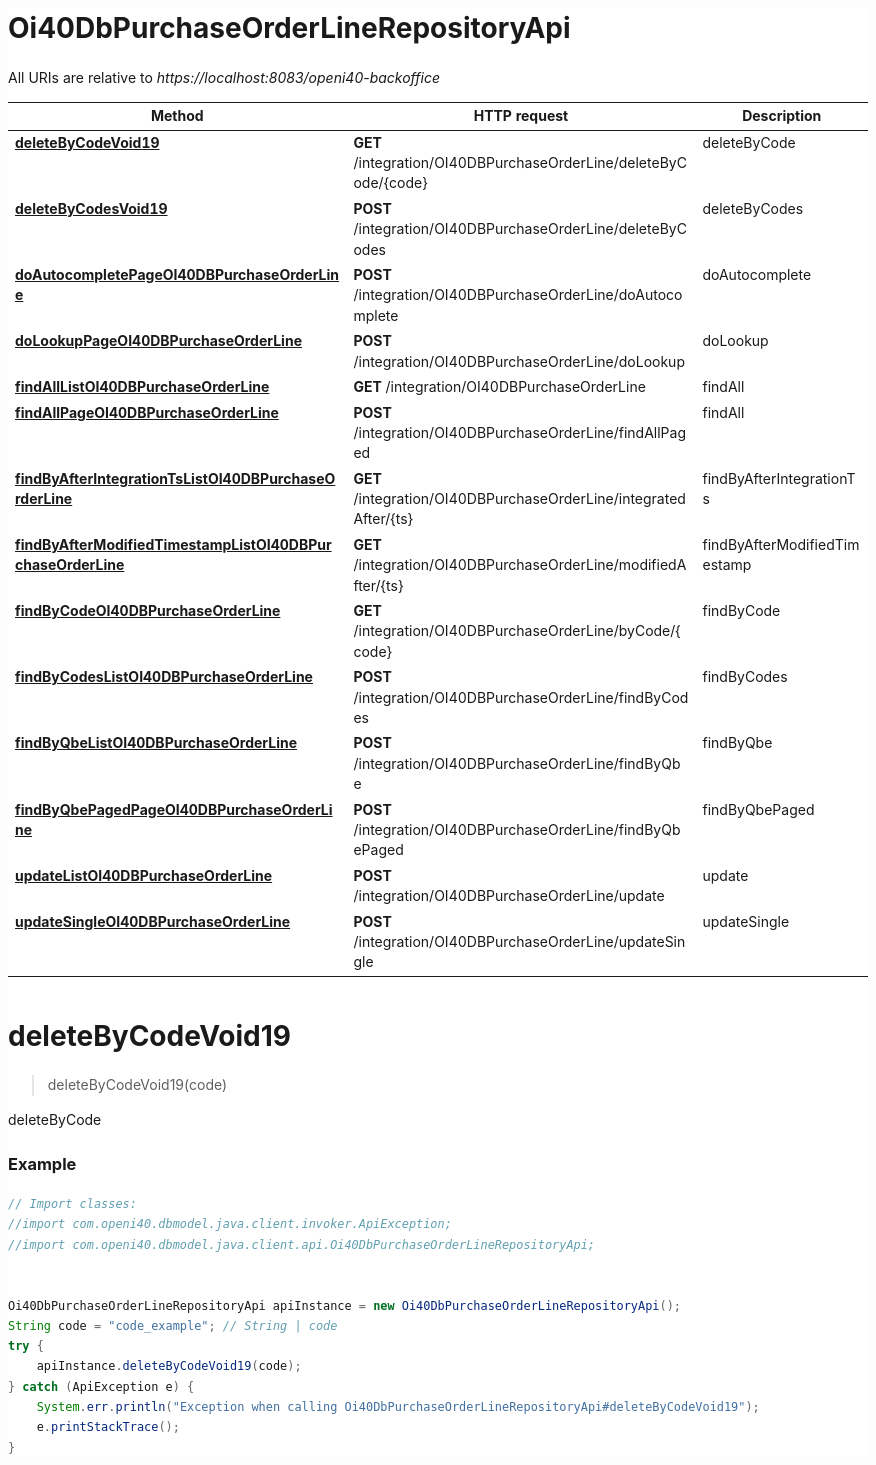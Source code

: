 # Oi40DbPurchaseOrderLineRepositoryApi

All URIs are relative to *https://localhost:8083/openi40-backoffice*

Method | HTTP request | Description
------------- | ------------- | -------------
[**deleteByCodeVoid19**](Oi40DbPurchaseOrderLineRepositoryApi.md#deleteByCodeVoid19) | **GET** /integration/OI40DBPurchaseOrderLine/deleteByCode/{code} | deleteByCode
[**deleteByCodesVoid19**](Oi40DbPurchaseOrderLineRepositoryApi.md#deleteByCodesVoid19) | **POST** /integration/OI40DBPurchaseOrderLine/deleteByCodes | deleteByCodes
[**doAutocompletePageOI40DBPurchaseOrderLine**](Oi40DbPurchaseOrderLineRepositoryApi.md#doAutocompletePageOI40DBPurchaseOrderLine) | **POST** /integration/OI40DBPurchaseOrderLine/doAutocomplete | doAutocomplete
[**doLookupPageOI40DBPurchaseOrderLine**](Oi40DbPurchaseOrderLineRepositoryApi.md#doLookupPageOI40DBPurchaseOrderLine) | **POST** /integration/OI40DBPurchaseOrderLine/doLookup | doLookup
[**findAllListOI40DBPurchaseOrderLine**](Oi40DbPurchaseOrderLineRepositoryApi.md#findAllListOI40DBPurchaseOrderLine) | **GET** /integration/OI40DBPurchaseOrderLine | findAll
[**findAllPageOI40DBPurchaseOrderLine**](Oi40DbPurchaseOrderLineRepositoryApi.md#findAllPageOI40DBPurchaseOrderLine) | **POST** /integration/OI40DBPurchaseOrderLine/findAllPaged | findAll
[**findByAfterIntegrationTsListOI40DBPurchaseOrderLine**](Oi40DbPurchaseOrderLineRepositoryApi.md#findByAfterIntegrationTsListOI40DBPurchaseOrderLine) | **GET** /integration/OI40DBPurchaseOrderLine/integratedAfter/{ts} | findByAfterIntegrationTs
[**findByAfterModifiedTimestampListOI40DBPurchaseOrderLine**](Oi40DbPurchaseOrderLineRepositoryApi.md#findByAfterModifiedTimestampListOI40DBPurchaseOrderLine) | **GET** /integration/OI40DBPurchaseOrderLine/modifiedAfter/{ts} | findByAfterModifiedTimestamp
[**findByCodeOI40DBPurchaseOrderLine**](Oi40DbPurchaseOrderLineRepositoryApi.md#findByCodeOI40DBPurchaseOrderLine) | **GET** /integration/OI40DBPurchaseOrderLine/byCode/{code} | findByCode
[**findByCodesListOI40DBPurchaseOrderLine**](Oi40DbPurchaseOrderLineRepositoryApi.md#findByCodesListOI40DBPurchaseOrderLine) | **POST** /integration/OI40DBPurchaseOrderLine/findByCodes | findByCodes
[**findByQbeListOI40DBPurchaseOrderLine**](Oi40DbPurchaseOrderLineRepositoryApi.md#findByQbeListOI40DBPurchaseOrderLine) | **POST** /integration/OI40DBPurchaseOrderLine/findByQbe | findByQbe
[**findByQbePagedPageOI40DBPurchaseOrderLine**](Oi40DbPurchaseOrderLineRepositoryApi.md#findByQbePagedPageOI40DBPurchaseOrderLine) | **POST** /integration/OI40DBPurchaseOrderLine/findByQbePaged | findByQbePaged
[**updateListOI40DBPurchaseOrderLine**](Oi40DbPurchaseOrderLineRepositoryApi.md#updateListOI40DBPurchaseOrderLine) | **POST** /integration/OI40DBPurchaseOrderLine/update | update
[**updateSingleOI40DBPurchaseOrderLine**](Oi40DbPurchaseOrderLineRepositoryApi.md#updateSingleOI40DBPurchaseOrderLine) | **POST** /integration/OI40DBPurchaseOrderLine/updateSingle | updateSingle


<a name="deleteByCodeVoid19"></a>
# **deleteByCodeVoid19**
> deleteByCodeVoid19(code)

deleteByCode

### Example
```java
// Import classes:
//import com.openi40.dbmodel.java.client.invoker.ApiException;
//import com.openi40.dbmodel.java.client.api.Oi40DbPurchaseOrderLineRepositoryApi;


Oi40DbPurchaseOrderLineRepositoryApi apiInstance = new Oi40DbPurchaseOrderLineRepositoryApi();
String code = "code_example"; // String | code
try {
    apiInstance.deleteByCodeVoid19(code);
} catch (ApiException e) {
    System.err.println("Exception when calling Oi40DbPurchaseOrderLineRepositoryApi#deleteByCodeVoid19");
    e.printStackTrace();
}
```